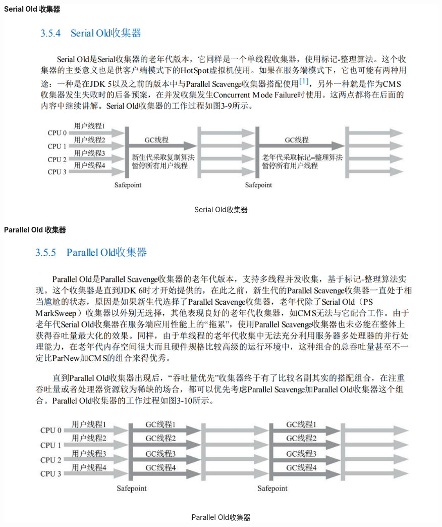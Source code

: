 

#### Serial Old 收集器



<div align='center'>
    <img src='./imgs/SerialOld.png' width='800px'>
    </br></br>Serial Old收集器
</div>



#### Parallel Old 收集器

<div align='center'>
    <img src='./imgs/ParallelOld.png' width='800px'>
    </br></br>Parallel Old收集器
</div>
